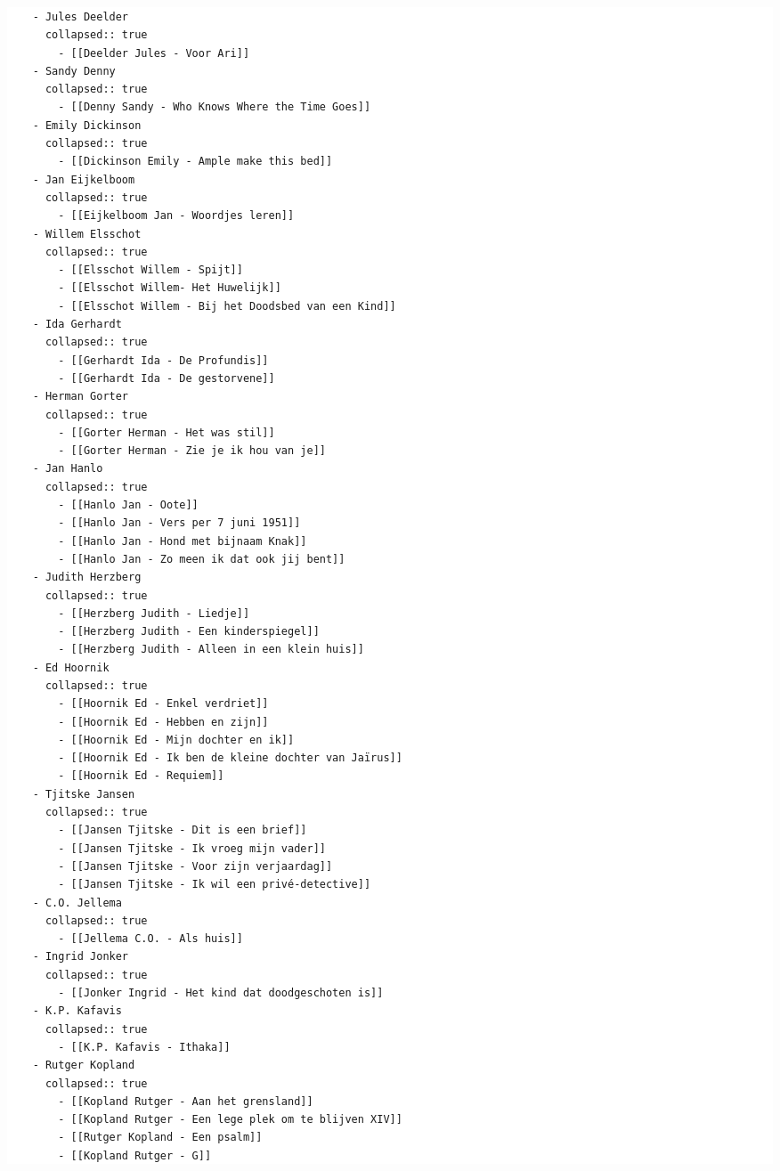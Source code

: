 		- Jules Deelder
		  collapsed:: true
			- [[Deelder Jules - Voor Ari]]
		- Sandy Denny
		  collapsed:: true
			- [[Denny Sandy - Who Knows Where the Time Goes]]
		- Emily Dickinson
		  collapsed:: true
			- [[Dickinson Emily - Ample make this bed]]
		- Jan Eijkelboom
		  collapsed:: true
			- [[Eijkelboom Jan - Woordjes leren]]
		- Willem Elsschot
		  collapsed:: true
			- [[Elsschot Willem - Spijt]]
			- [[Elsschot Willem- Het Huwelijk]]
			- [[Elsschot Willem - Bij het Doodsbed van een Kind]]
		- Ida Gerhardt
		  collapsed:: true
			- [[Gerhardt Ida - De Profundis]]
			- [[Gerhardt Ida - De gestorvene]]
		- Herman Gorter
		  collapsed:: true
			- [[Gorter Herman - Het was stil]]
			- [[Gorter Herman - Zie je ik hou van je]]
		- Jan Hanlo
		  collapsed:: true
			- [[Hanlo Jan - Oote]]
			- [[Hanlo Jan - Vers per 7 juni 1951]]
			- [[Hanlo Jan - Hond met bijnaam Knak]]
			- [[Hanlo Jan - Zo meen ik dat ook jij bent]]
		- Judith Herzberg
		  collapsed:: true
			- [[Herzberg Judith - Liedje]]
			- [[Herzberg Judith - Een kinderspiegel]]
			- [[Herzberg Judith - Alleen in een klein huis]]
		- Ed Hoornik
		  collapsed:: true
			- [[Hoornik Ed - Enkel verdriet]]
			- [[Hoornik Ed - Hebben en zijn]]
			- [[Hoornik Ed - Mijn dochter en ik]]
			- [[Hoornik Ed - Ik ben de kleine dochter van Jaïrus]]
			- [[Hoornik Ed - Requiem]]
		- Tjitske Jansen
		  collapsed:: true
			- [[Jansen Tjitske - Dit is een brief]]
			- [[Jansen Tjitske - Ik vroeg mijn vader]]
			- [[Jansen Tjitske - Voor zijn verjaardag]]
			- [[Jansen Tjitske - Ik wil een privé-detective]]
		- C.O. Jellema
		  collapsed:: true
			- [[Jellema C.O. - Als huis]]
		- Ingrid Jonker
		  collapsed:: true
			- [[Jonker Ingrid - Het kind dat doodgeschoten is]]
		- K.P. Kafavis
		  collapsed:: true
			- [[K.P. Kafavis - Ithaka]]
		- Rutger Kopland
		  collapsed:: true
			- [[Kopland Rutger - Aan het grensland]]
			- [[Kopland Rutger - Een lege plek om te blijven XIV]]
			- [[Rutger Kopland - Een psalm]]
			- [[Kopland Rutger - G]]